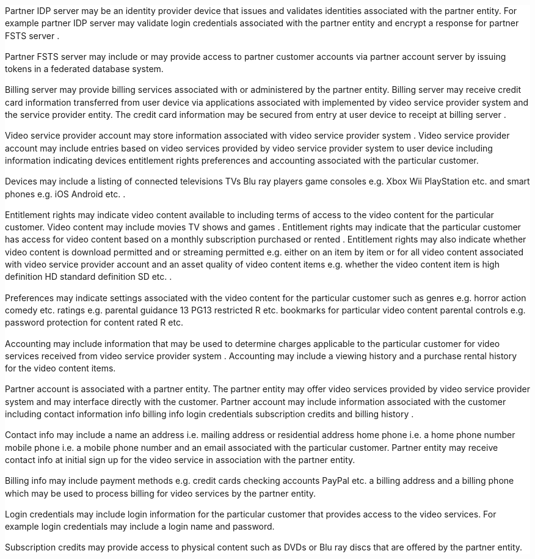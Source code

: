 Partner IDP server may be an identity provider device that issues and validates identities associated with the partner entity. For example partner IDP server may validate login credentials associated with the partner entity and encrypt a response for partner FSTS server .

Partner FSTS server may include or may provide access to partner customer accounts via partner account server by issuing tokens in a federated database system.

Billing server may provide billing services associated with or administered by the partner entity. Billing server may receive credit card information transferred from user device via applications associated with implemented by video service provider system and the service provider entity. The credit card information may be secured from entry at user device to receipt at billing server .

Video service provider account may store information associated with video service provider system . Video service provider account may include entries based on video services provided by video service provider system to user device including information indicating devices entitlement rights preferences and accounting associated with the particular customer.

Devices may include a listing of connected televisions TVs Blu ray players game consoles e.g. Xbox Wii PlayStation etc. and smart phones e.g. iOS Android etc. .

Entitlement rights may indicate video content available to including terms of access to the video content for the particular customer. Video content may include movies TV shows and games . Entitlement rights may indicate that the particular customer has access for video content based on a monthly subscription purchased or rented . Entitlement rights may also indicate whether video content is download permitted and or streaming permitted e.g. either on an item by item or for all video content associated with video service provider account and an asset quality of video content items e.g. whether the video content item is high definition HD standard definition SD etc. .

Preferences may indicate settings associated with the video content for the particular customer such as genres e.g. horror action comedy etc. ratings e.g. parental guidance 13 PG13 restricted R etc. bookmarks for particular video content parental controls e.g. password protection for content rated R etc.

Accounting may include information that may be used to determine charges applicable to the particular customer for video services received from video service provider system . Accounting may include a viewing history and a purchase rental history for the video content items.

Partner account is associated with a partner entity. The partner entity may offer video services provided by video service provider system and may interface directly with the customer. Partner account may include information associated with the customer including contact information info billing info login credentials subscription credits and billing history .

Contact info may include a name an address i.e. mailing address or residential address home phone i.e. a home phone number mobile phone i.e. a mobile phone number and an email associated with the particular customer. Partner entity may receive contact info at initial sign up for the video service in association with the partner entity.

Billing info may include payment methods e.g. credit cards checking accounts PayPal etc. a billing address and a billing phone which may be used to process billing for video services by the partner entity.

Login credentials may include login information for the particular customer that provides access to the video services. For example login credentials may include a login name and password.

Subscription credits may provide access to physical content such as DVDs or Blu ray discs that are offered by the partner entity.
